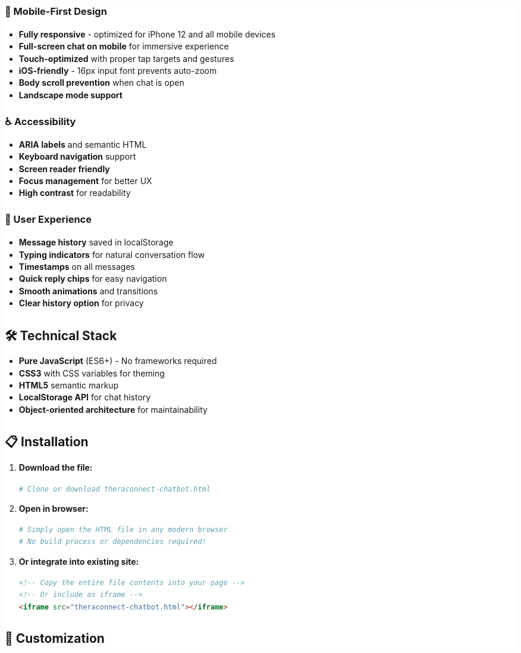 ### 📱 Mobile-First Design
- **Fully responsive** - optimized for iPhone 12 and all mobile devices
- **Full-screen chat on mobile** for immersive experience
- **Touch-optimized** with proper tap targets and gestures
- **iOS-friendly** - 16px input font prevents auto-zoom
- **Body scroll prevention** when chat is open
- **Landscape mode support**

### ♿ Accessibility
- **ARIA labels** and semantic HTML
- **Keyboard navigation** support
- **Screen reader friendly**
- **Focus management** for better UX
- **High contrast** for readability

### 💾 User Experience
- **Message history** saved in localStorage
- **Typing indicators** for natural conversation flow
- **Timestamps** on all messages
- **Quick reply chips** for easy navigation
- **Smooth animations** and transitions
- **Clear history option** for privacy

## 🛠️ Technical Stack

- **Pure JavaScript** (ES6+) - No frameworks required
- **CSS3** with CSS variables for theming
- **HTML5** semantic markup
- **LocalStorage API** for chat history
- **Object-oriented architecture** for maintainability

## 📋 Installation

1. **Download the file:**
   ```bash
   # Clone or download theraconnect-chatbot.html
   ```

2. **Open in browser:**
   ```bash
   # Simply open the HTML file in any modern browser
   # No build process or dependencies required!
   ```

3. **Or integrate into existing site:**
   ```html
   <!-- Copy the entire file contents into your page -->
   <!-- Or include as iframe -->
   <iframe src="theraconnect-chatbot.html"></iframe>
   ```

## 🎨 Customization
